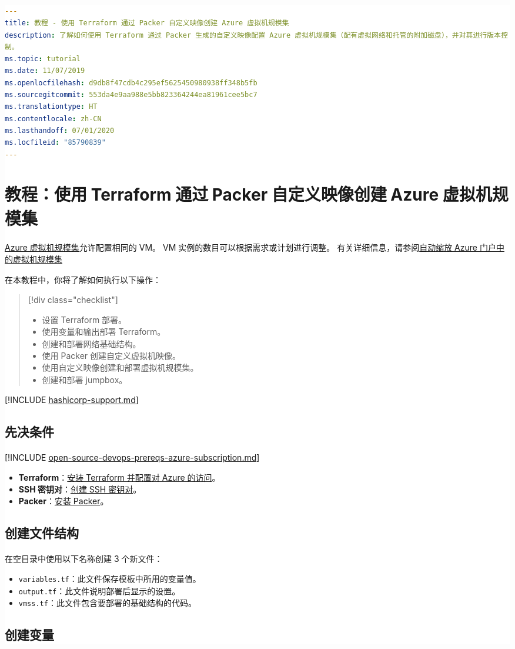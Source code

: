 ```yaml
---
title: 教程 - 使用 Terraform 通过 Packer 自定义映像创建 Azure 虚拟机规模集
description: 了解如何使用 Terraform 通过 Packer 生成的自定义映像配置 Azure 虚拟机规模集（配有虚拟网络和托管的附加磁盘），并对其进行版本控制。
ms.topic: tutorial
ms.date: 11/07/2019
ms.openlocfilehash: d9db8f47cdb4c295ef5625450980938ff348b5fb
ms.sourcegitcommit: 553da4e9aa988e5bb823364244ea81961cee5bc7
ms.translationtype: HT
ms.contentlocale: zh-CN
ms.lasthandoff: 07/01/2020
ms.locfileid: "85790839"
---
```

# <a name="tutorial-create-an-azure-virtual-machine-scale-set-from-a-packer-custom-image-by-using-terraform"></a>教程：使用 Terraform 通过 Packer 自定义映像创建 Azure 虚拟机规模集

[Azure 虚拟机规模集](/azure/virtual-machine-scale-sets)允许配置相同的 VM。 VM 实例的数目可以根据需求或计划进行调整。 有关详细信息，请参阅[自动缩放 Azure 门户中的虚拟机规模集](/azure/virtual-machine-scale-sets/virtual-machine-scale-sets-autoscale-portal)

在本教程中，你将了解如何执行以下操作：

> [!div class="checklist"]
> * 设置 Terraform 部署。
> * 使用变量和输出部署 Terraform。
> * 创建和部署网络基础结构。
> * 使用 Packer 创建自定义虚拟机映像。
> * 使用自定义映像创建和部署虚拟机规模集。
> * 创建和部署 jumpbox。

[!INCLUDE [hashicorp-support.md](includes/hashicorp-support.md)]

## <a name="prerequisites"></a>先决条件

[!INCLUDE [open-source-devops-prereqs-azure-subscription.md](../includes/open-source-devops-prereqs-azure-subscription.md)]
- **Terraform**：[安装 Terraform 并配置对 Azure 的访问](getting-started-cloud-shell.md)。
- **SSH 密钥对**：[创建 SSH 密钥对](/azure/virtual-machines/linux/mac-create-ssh-keys)。
- **Packer**：[安装 Packer](https://learn.hashicorp.com/packer/getting-started/install)。

## <a name="create-the-file-structure"></a>创建文件结构

在空目录中使用以下名称创建 3 个新文件：

- `variables.tf`：此文件保存模板中所用的变量值。
- `output.tf`：此文件说明部署后显示的设置。
- `vmss.tf`：此文件包含要部署的基础结构的代码。

##  <a name="create-the-variables"></a>创建变量 
